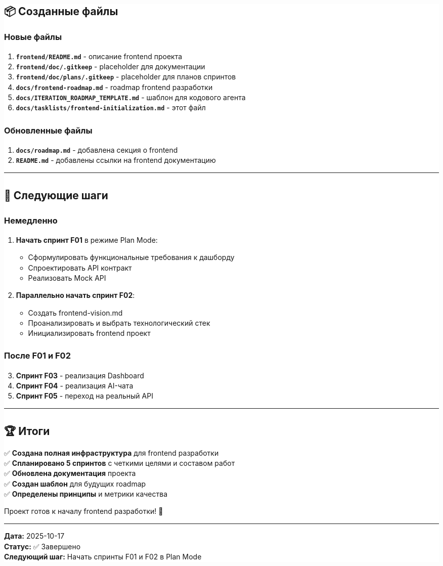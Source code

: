 
## 📦 Созданные файлы

### Новые файлы

1. **`frontend/README.md`** - описание frontend проекта
2. **`frontend/doc/.gitkeep`** - placeholder для документации
3. **`frontend/doc/plans/.gitkeep`** - placeholder для планов спринтов
4. **`docs/frontend-roadmap.md`** - roadmap frontend разработки
5. **`docs/ITERATION_ROADMAP_TEMPLATE.md`** - шаблон для кодового агента
6. **`docs/tasklists/frontend-initialization.md`** - этот файл

### Обновленные файлы

1. **`docs/roadmap.md`** - добавлена секция о frontend
2. **`README.md`** - добавлены ссылки на frontend документацию

---

## 📝 Следующие шаги

### Немедленно

1. **Начать спринт F01** в режиме Plan Mode:
   - Сформулировать функциональные требования к дашборду
   - Спроектировать API контракт
   - Реализовать Mock API

2. **Параллельно начать спринт F02**:
   - Создать frontend-vision.md
   - Проанализировать и выбрать технологический стек
   - Инициализировать frontend проект

### После F01 и F02

3. **Спринт F03** - реализация Dashboard
4. **Спринт F04** - реализация AI-чата
5. **Спринт F05** - переход на реальный API

---

## 🏆 Итоги

✅ **Создана полная инфраструктура** для frontend разработки  
✅ **Спланировано 5 спринтов** с четкими целями и составом работ  
✅ **Обновлена документация** проекта  
✅ **Создан шаблон** для будущих roadmap  
✅ **Определены принципы** и метрики качества  

Проект готов к началу frontend разработки! 🚀

---

**Дата:** 2025-10-17  
**Статус:** ✅ Завершено  
**Следующий шаг:** Начать спринты F01 и F02 в Plan Mode

